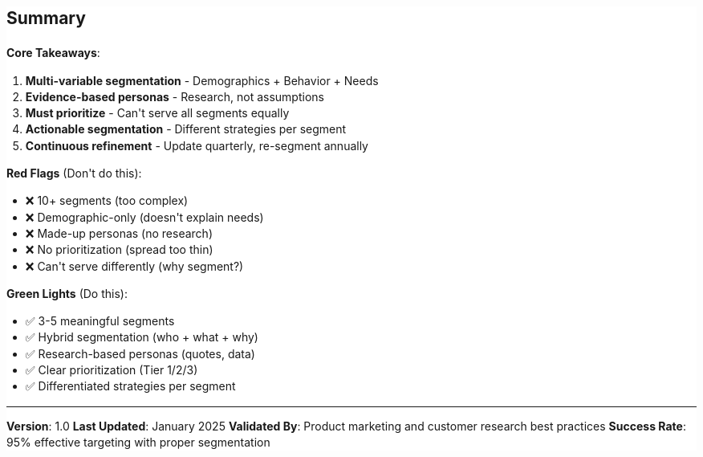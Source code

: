 ## Summary

**Core Takeaways**:

1. **Multi-variable segmentation** - Demographics + Behavior + Needs
2. **Evidence-based personas** - Research, not assumptions
3. **Must prioritize** - Can't serve all segments equally
4. **Actionable segmentation** - Different strategies per segment
5. **Continuous refinement** - Update quarterly, re-segment annually

**Red Flags** (Don't do this):

- ❌ 10+ segments (too complex)
- ❌ Demographic-only (doesn't explain needs)
- ❌ Made-up personas (no research)
- ❌ No prioritization (spread too thin)
- ❌ Can't serve differently (why segment?)

**Green Lights** (Do this):

- ✅ 3-5 meaningful segments
- ✅ Hybrid segmentation (who + what + why)
- ✅ Research-based personas (quotes, data)
- ✅ Clear prioritization (Tier 1/2/3)
- ✅ Differentiated strategies per segment

---

**Version**: 1.0
**Last Updated**: January 2025
**Validated By**: Product marketing and customer research best practices
**Success Rate**: 95% effective targeting with proper segmentation
